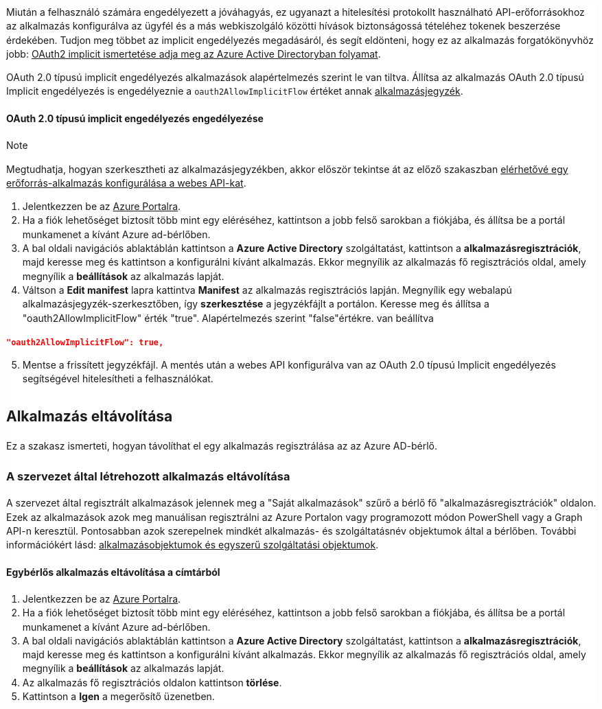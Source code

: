 Miután a felhasználó számára engedélyezett a jóváhagyás, ez ugyanazt a hitelesítési protokollt használható API-erőforrásokhoz az alkalmazás konfigurálva az ügyfél és a más webkiszolgáló közötti hívások biztonságossá tételéhez tokenek beszerzése érdekében. Tudjon meg többet az implicit engedélyezés megadásáról, és segít eldönteni, hogy ez az alkalmazás forgatókönyvhöz jobb: [OAuth2 implicit ismertetése adja meg az Azure Active Directoryban folyamat](active-directory-dev-understanding-oauth2-implicit-grant.md).

OAuth 2.0 típusú implicit engedélyezés alkalmazások alapértelmezés szerint le van tiltva. Állítsa az alkalmazás OAuth 2.0 típusú Implicit engedélyezés is engedélyeznie a `oauth2AllowImplicitFlow` értéket annak [alkalmazásjegyzék](active-directory-application-manifest.md).

#### <a name="to-enable-oauth-20-implicit-grant"></a>OAuth 2.0 típusú implicit engedélyezés engedélyezése

> [!NOTE]
> Megtudhatja, hogyan szerkesztheti az alkalmazásjegyzékben, akkor először tekintse át az előző szakaszban [elérhetővé egy erőforrás-alkalmazás konfigurálása a webes API-kat](#configuring-a-resource-application-to-expose-web-apis).
>

1. Jelentkezzen be az [Azure Portalra](https://portal.azure.com).
2. Ha a fiók lehetőséget biztosít több mint egy eléréséhez, kattintson a jobb felső sarokban a fiókjába, és állítsa be a portál munkamenet a kívánt Azure ad-bérlőben.
3. A bal oldali navigációs ablaktáblán kattintson a **Azure Active Directory** szolgáltatást, kattintson a **alkalmazásregisztrációk**, majd keresse meg és kattintson a konfigurálni kívánt alkalmazás. Ekkor megnyílik az alkalmazás fő regisztrációs oldal, amely megnyílik a **beállítások** az alkalmazás lapját.
4. Váltson a **Edit manifest** lapra kattintva **Manifest** az alkalmazás regisztrációs lapján. Megnyílik egy webalapú alkalmazásjegyzék-szerkesztőben, így **szerkesztése** a jegyzékfájlt a portálon. Keresse meg és állítsa a "oauth2AllowImplicitFlow" érték "true". Alapértelmezés szerint "false"értékre. van beállítva
   
  ```json
  "oauth2AllowImplicitFlow": true,
  ```
5. Mentse a frissített jegyzékfájl. A mentés után a webes API konfigurálva van az OAuth 2.0 típusú Implicit engedélyezés segítségével hitelesítheti a felhasználókat.

## <a name="removing-an-application"></a>Alkalmazás eltávolítása
Ez a szakasz ismerteti, hogyan távolíthat el egy alkalmazás regisztrálása az az Azure AD-bérlő.

### <a name="removing-an-application-authored-by-your-organization"></a>A szervezet által létrehozott alkalmazás eltávolítása
A szervezet által regisztrált alkalmazások jelennek meg a "Saját alkalmazások" szűrő a bérlő fő "alkalmazásregisztrációk" oldalon. Ezek az alkalmazások azok meg manuálisan regisztrálni az Azure Portalon vagy programozott módon PowerShell vagy a Graph API-n keresztül. Pontosabban azok szerepelnek mindkét alkalmazás- és szolgáltatásnév objektumok által a bérlőben. További információkért lásd: [alkalmazásobjektumok és egyszerű szolgáltatási objektumok](active-directory-application-objects.md).

#### <a name="to-remove-a-single-tenant-application-from-your-directory"></a>Egybérlős alkalmazás eltávolítása a címtárból
1. Jelentkezzen be az [Azure Portalra](https://portal.azure.com).
2. Ha a fiók lehetőséget biztosít több mint egy eléréséhez, kattintson a jobb felső sarokban a fiókjába, és állítsa be a portál munkamenet a kívánt Azure ad-bérlőben.
3. A bal oldali navigációs ablaktáblán kattintson a **Azure Active Directory** szolgáltatást, kattintson a **alkalmazásregisztrációk**, majd keresse meg és kattintson a konfigurálni kívánt alkalmazás. Ekkor megnyílik az alkalmazás fő regisztrációs oldal, amely megnyílik a **beállítások** az alkalmazás lapját.
4. Az alkalmazás fő regisztrációs oldalon kattintson **törlése**.
5. Kattintson a **Igen** a megerősítő üzenetben.
